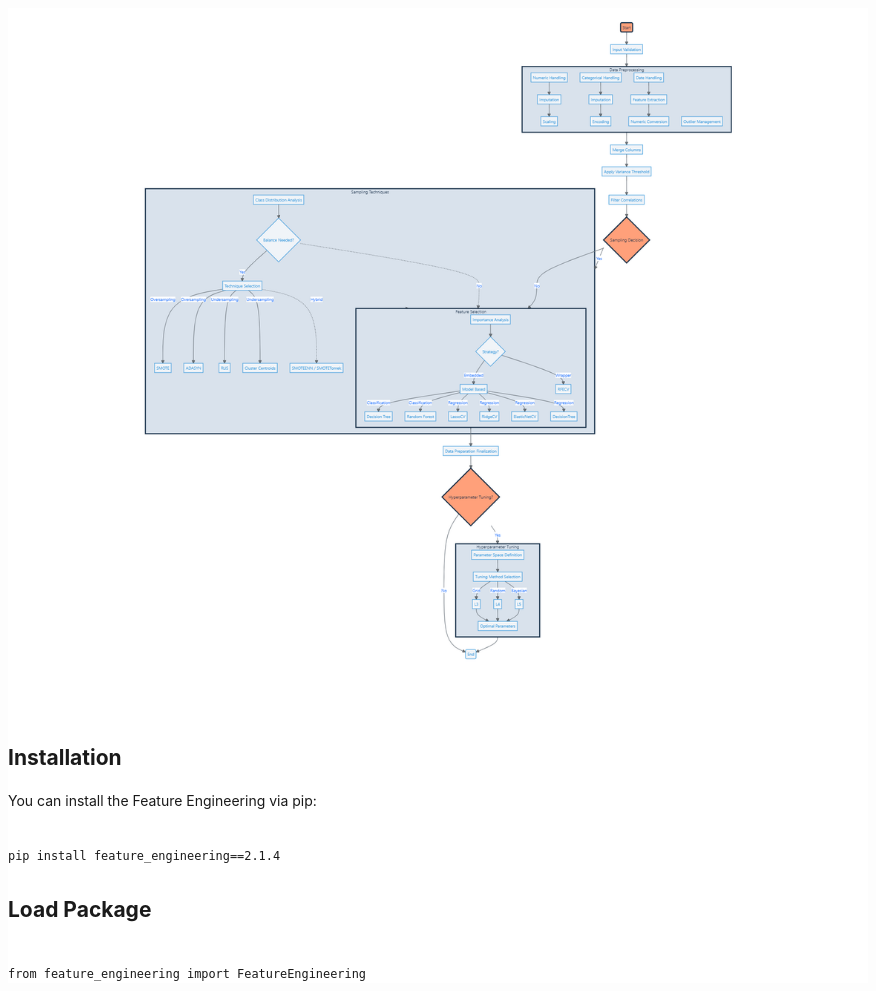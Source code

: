 <img src="https://github.com/knowusuboaky/feature_engineering/blob/main/README%20file/mermaid%20figure%20-1.png?raw=true" width="850" height="700" alt="Optional Alt Text">

## Installation

You can install the Feature Engineering via pip:

``` bash

pip install feature_engineering==2.1.4
```

## Load Package
``` bash

from feature_engineering import FeatureEngineering
```
